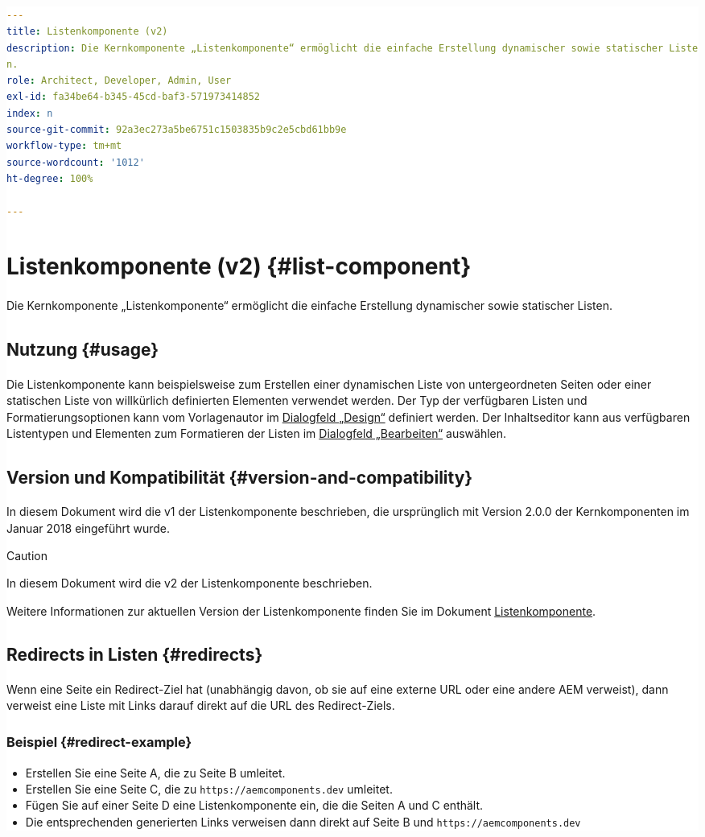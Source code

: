 ```yaml
---
title: Listenkomponente (v2)
description: Die Kernkomponente „Listenkomponente“ ermöglicht die einfache Erstellung dynamischer sowie statischer Listen.
role: Architect, Developer, Admin, User
exl-id: fa34be64-b345-45cd-baf3-571973414852
index: n
source-git-commit: 92a3ec273a5be6751c1503835b9c2e5cbd61bb9e
workflow-type: tm+mt
source-wordcount: '1012'
ht-degree: 100%

---
```



# Listenkomponente (v2) {#list-component}

Die Kernkomponente „Listenkomponente“ ermöglicht die einfache Erstellung dynamischer sowie statischer Listen.

## Nutzung {#usage}

Die Listenkomponente kann beispielsweise zum Erstellen einer dynamischen Liste von untergeordneten Seiten oder einer statischen Liste von willkürlich definierten Elementen verwendet werden. Der Typ der verfügbaren Listen und Formatierungsoptionen kann vom Vorlagenautor im [Dialogfeld „Design“](#design-dialog) definiert werden. Der Inhaltseditor kann aus verfügbaren Listentypen und Elementen zum Formatieren der Listen im [Dialogfeld „Bearbeiten“](#edit-dialog) auswählen.

## Version und Kompatibilität {#version-and-compatibility}

In diesem Dokument wird die v1 der Listenkomponente beschrieben, die ursprünglich mit Version 2.0.0 der Kernkomponenten im Januar 2018 eingeführt wurde.

>[!CAUTION]
>
>In diesem Dokument wird die v2 der Listenkomponente beschrieben.
>
>Weitere Informationen zur aktuellen Version der Listenkomponente finden Sie im Dokument [Listenkomponente](/help/components/list.md).

## Redirects in Listen {#redirects}

Wenn eine Seite ein Redirect-Ziel hat (unabhängig davon, ob sie auf eine externe URL oder eine andere AEM verweist), dann verweist eine Liste mit Links darauf direkt auf die URL des Redirect-Ziels.

### Beispiel {#redirect-example}

* Erstellen Sie eine Seite A, die zu Seite B umleitet.
* Erstellen Sie eine Seite C, die zu `https://aemcomponents.dev` umleitet.
* Fügen Sie auf einer Seite D eine Listenkomponente ein, die die Seiten A und C enthält.
* Die entsprechenden generierten Links verweisen dann direkt auf Seite B und `https://aemcomponents.dev`
